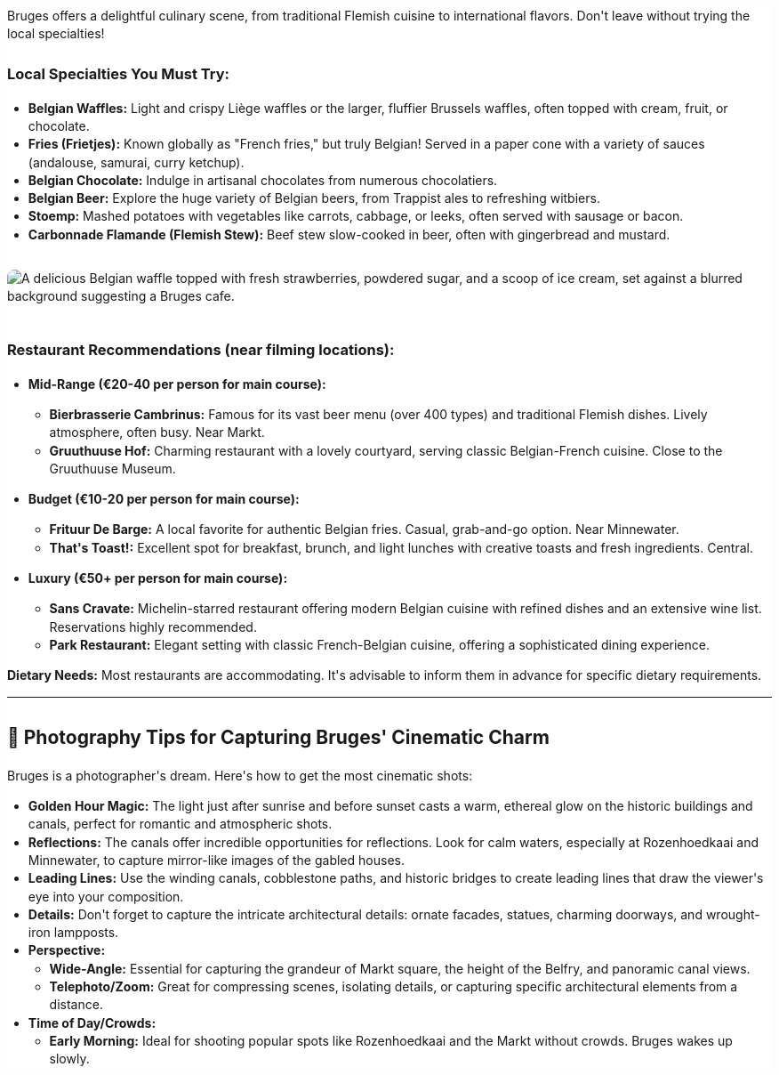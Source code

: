 Bruges offers a delightful culinary scene, from traditional Flemish cuisine to international flavors. Don't leave without trying the local specialties!

### **Local Specialties You Must Try:**
*   **Belgian Waffles:** Light and crispy Liège waffles or the larger, fluffier Brussels waffles, often topped with cream, fruit, or chocolate.
*   **Fries (Frietjes):** Known globally as "French fries," but truly Belgian! Served in a paper cone with a variety of sauces (andalouse, samurai, curry ketchup).
*   **Belgian Chocolate:** Indulge in artisanal chocolates from numerous chocolatiers.
*   **Belgian Beer:** Explore the huge variety of Belgian beers, from Trappist ales to refreshing witbiers.
*   **Stoemp:** Mashed potatoes with vegetables like carrots, cabbage, or leeks, often served with sausage or bacon.
*   **Carbonnade Flamande (Flemish Stew):** Beef stew slow-cooked in beer, often with gingerbread and mustard.

<img src="https://c8.alamy.com/comp/P2DPMD/delicious-belgian-waffle-with-fresh-strawberries-and-vanilla-ice-cream-at-a-restaurant-in-the-old-town-bruges-brugge-flemish-r-P2DPMD.jpg" alt="A delicious Belgian waffle topped with fresh strawberries, powdered sugar, and a scoop of ice cream, set against a blurred background suggesting a Bruges cafe." style="width: 100%; height: auto; border-radius: 8px; margin: 15px 0;" />

### **Restaurant Recommendations (near filming locations):**

*   **Mid-Range (€20-40 per person for main course):**
    *   **Bierbrasserie Cambrinus:** Famous for its vast beer menu (over 400 types) and traditional Flemish dishes. Lively atmosphere, often busy. Near Markt.
    *   **Gruuthuuse Hof:** Charming restaurant with a lovely courtyard, serving classic Belgian-French cuisine. Close to the Gruuthuuse Museum.

*   **Budget (€10-20 per person for main course):**
    *   **Frituur De Barge:** A local favorite for authentic Belgian fries. Casual, grab-and-go option. Near Minnewater.
    *   **That's Toast!:** Excellent spot for breakfast, brunch, and light lunches with creative toasts and fresh ingredients. Central.

*   **Luxury (€50+ per person for main course):**
    *   **Sans Cravate:** Michelin-starred restaurant offering modern Belgian cuisine with refined dishes and an extensive wine list. Reservations highly recommended.
    *   **Park Restaurant:** Elegant setting with classic French-Belgian cuisine, offering a sophisticated dining experience.

**Dietary Needs:** Most restaurants are accommodating. It's advisable to inform them in advance for specific dietary requirements.

---

## 📸 Photography Tips for Capturing Bruges' Cinematic Charm

Bruges is a photographer's dream. Here's how to get the most cinematic shots:

*   **Golden Hour Magic:** The light just after sunrise and before sunset casts a warm, ethereal glow on the historic buildings and canals, perfect for romantic and atmospheric shots.
*   **Reflections:** The canals offer incredible opportunities for reflections. Look for calm waters, especially at Rozenhoedkaai and Minnewater, to capture mirror-like images of the gabled houses.
*   **Leading Lines:** Use the winding canals, cobblestone paths, and historic bridges to create leading lines that draw the viewer's eye into your composition.
*   **Details:** Don't forget to capture the intricate architectural details: ornate facades, statues, charming doorways, and wrought-iron lampposts.
*   **Perspective:**
    *   **Wide-Angle:** Essential for capturing the grandeur of Markt square, the height of the Belfry, and panoramic canal views.
    *   **Telephoto/Zoom:** Great for compressing scenes, isolating details, or capturing specific architectural elements from a distance.
*   **Time of Day/Crowds:**
    *   **Early Morning:** Ideal for shooting popular spots like Rozenhoedkaai and the Markt without crowds. Bruges wakes up slowly.